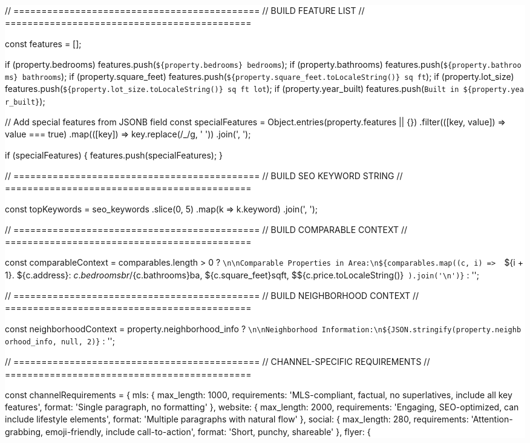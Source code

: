 // ============================================
// BUILD FEATURE LIST
// ============================================

const features = [];

if (property.bedrooms) features.push(`${property.bedrooms} bedrooms`);
if (property.bathrooms) features.push(`${property.bathrooms} bathrooms`);
if (property.square_feet) features.push(`${property.square_feet.toLocaleString()} sq ft`);
if (property.lot_size) features.push(`${property.lot_size.toLocaleString()} sq ft lot`);
if (property.year_built) features.push(`Built in ${property.year_built}`);

// Add special features from JSONB field
const specialFeatures = Object.entries(property.features || {})
  .filter(([key, value]) => value === true)
  .map(([key]) => key.replace(/_/g, ' '))
  .join(', ');

if (specialFeatures) {
  features.push(specialFeatures);
}

// ============================================
// BUILD SEO KEYWORD STRING
// ============================================

const topKeywords = seo_keywords
  .slice(0, 5)
  .map(k => k.keyword)
  .join(', ');

// ============================================
// BUILD COMPARABLE CONTEXT
// ============================================

const comparableContext = comparables.length > 0 ? 
  `\n\nComparable Properties in Area:\n${comparables.map((c, i) => 
    `${i + 1}. ${c.address}: ${c.bedrooms}br/${c.bathrooms}ba, ${c.square_feet}sqft, $${c.price.toLocaleString()}`
  ).join('\n')}` : '';

// ============================================
// BUILD NEIGHBORHOOD CONTEXT
// ============================================

const neighborhoodContext = property.neighborhood_info ? 
  `\n\nNeighborhood Information:\n${JSON.stringify(property.neighborhood_info, null, 2)}` : '';

// ============================================
// CHANNEL-SPECIFIC REQUIREMENTS
// ============================================

const channelRequirements = {
  mls: {
    max_length: 1000,
    requirements: 'MLS-compliant, factual, no superlatives, include all key features',
    format: 'Single paragraph, no formatting'
  },
  website: {
    max_length: 2000,
    requirements: 'Engaging, SEO-optimized, can include lifestyle elements',
    format: 'Multiple paragraphs with natural flow'
  },
  social: {
    max_length: 280,
    requirements: 'Attention-grabbing, emoji-friendly, include call-to-action',
    format: 'Short, punchy, shareable'
  },
  flyer: {